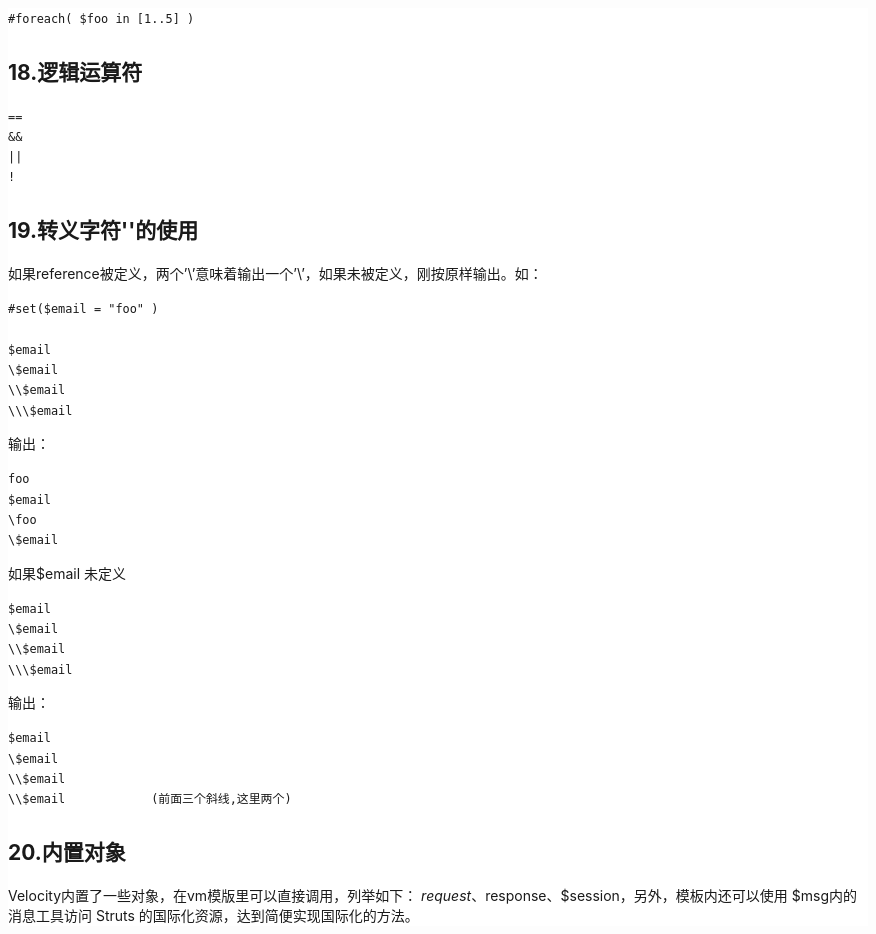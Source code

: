     #foreach( $foo in [1..5] ) 

## 18.逻辑运算符 ##

    ==
    &&
    ||
    !

## 19.转义字符'\'的使用 ##

如果reference被定义，两个’\’意味着输出一个’\’，如果未被定义，刚按原样输出。如：

    #set($email = "foo" )

    $email
    \$email
    \\$email
    \\\$email

输出：

    foo
    $email
    \foo
    \$email

如果$email 未定义

    $email
    \$email
    \\$email
    \\\$email

输出：

    $email
    \$email
    \\$email
    \\$email            (前面三个斜线,这里两个)

## 20.内置对象 ##

Velocity内置了一些对象，在vm模版里可以直接调用，列举如下：
$request、$response、$session，另外，模板内还可以使用 $msg内的消息工具访问 Struts 的国际化资源，达到简便实现国际化的方法。